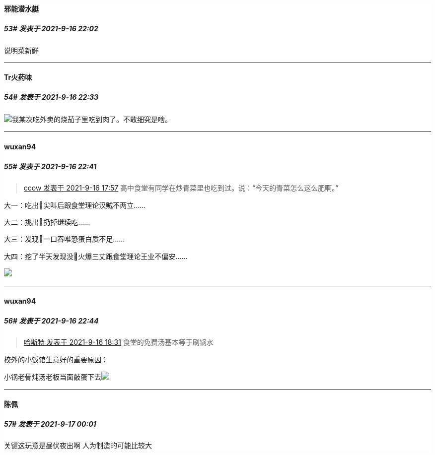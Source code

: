 ####  邪能潜水艇  
##### 53#       发表于 2021-9-16 22:02


说明菜新鲜


*****

####  Tr火药味  
##### 54#       发表于 2021-9-16 22:33


<img src="https://static.saraba1st.com/image/smiley/face2017/004.gif" referrerpolicy="no-referrer">我某次吃外卖的烧茄子里吃到肉了。不敢细究是啥。


*****

####  wuxan94  
##### 55#       发表于 2021-9-16 22:41


<blockquote><a href="httphttps://bbs.saraba1st.com/2b/forum.php?mod=redirect&amp;goto=findpost&amp;pid=52776772&amp;ptid=2026838" target="_blank">ccow 发表于 2021-9-16 17:57</a>
高中食堂有同学在炒青菜里也吃到过。说：“今天的青菜怎么这么肥啊。”</blockquote>
大一：吃出🐛尖叫后跟食堂理论汉贼不两立……

大二：挑出🐛扔掉继续吃……

大三：发现🐛一口吞唯恐蛋白质不足……

大四：挖了半天发现没🐛火爆三丈跟食堂理论王业不偏安……

<img src="https://static.saraba1st.com/image/smiley/face2017/067.png" referrerpolicy="no-referrer">


*****

####  wuxan94  
##### 56#       发表于 2021-9-16 22:44


<blockquote><a href="httphttps://bbs.saraba1st.com/2b/forum.php?mod=redirect&amp;goto=findpost&amp;pid=52777198&amp;ptid=2026838" target="_blank">哈斯特 发表于 2021-9-16 18:31</a>
食堂的免费汤基本等于刷锅水</blockquote>
校外的小饭馆生意好的重要原因：

小锅老骨炖汤老板当面敲蛋下去<img src="https://static.saraba1st.com/image/smiley/goose2017/033.png" referrerpolicy="no-referrer">


*****

####  陈佩  
##### 57#       发表于 2021-9-17 00:01


关键这玩意是昼伏夜出啊 人为制造的可能比较大

